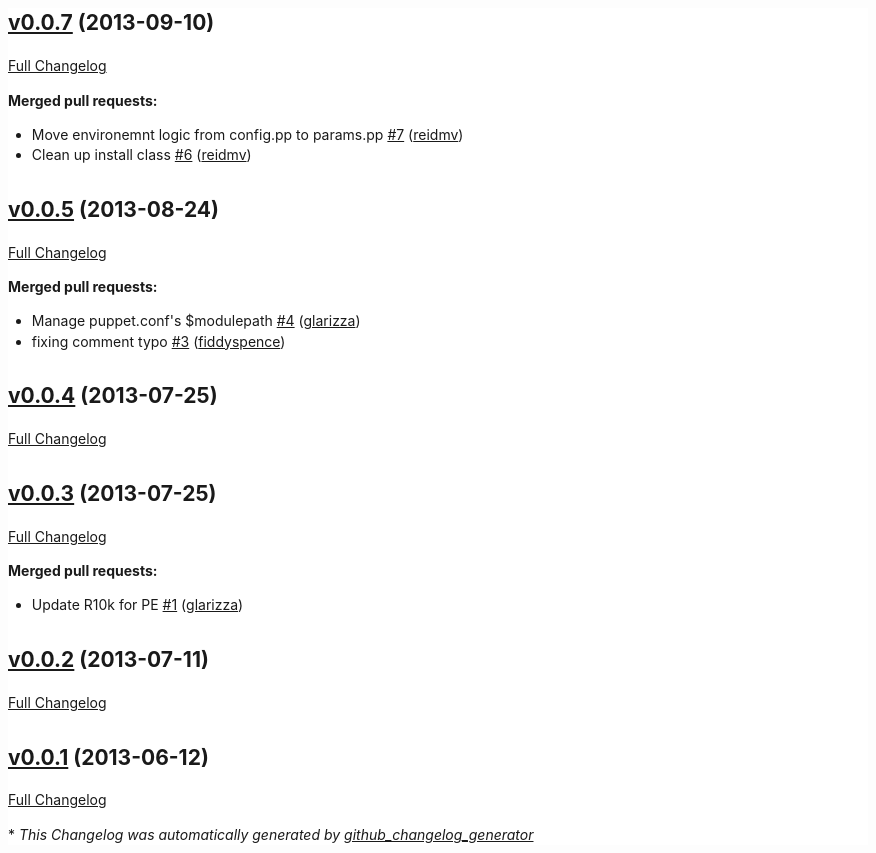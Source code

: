 ## [v0.0.7](https://github.com/voxpupuli/puppet-r10k/tree/v0.0.7) (2013-09-10)

[Full Changelog](https://github.com/voxpupuli/puppet-r10k/compare/v0.0.5...v0.0.7)

**Merged pull requests:**

- Move environemnt logic from config.pp to params.pp [\#7](https://github.com/voxpupuli/puppet-r10k/pull/7) ([reidmv](https://github.com/reidmv))
- Clean up install class [\#6](https://github.com/voxpupuli/puppet-r10k/pull/6) ([reidmv](https://github.com/reidmv))

## [v0.0.5](https://github.com/voxpupuli/puppet-r10k/tree/v0.0.5) (2013-08-24)

[Full Changelog](https://github.com/voxpupuli/puppet-r10k/compare/v0.0.4...v0.0.5)

**Merged pull requests:**

- Manage puppet.conf's $modulepath [\#4](https://github.com/voxpupuli/puppet-r10k/pull/4) ([glarizza](https://github.com/glarizza))
- fixing comment typo [\#3](https://github.com/voxpupuli/puppet-r10k/pull/3) ([fiddyspence](https://github.com/fiddyspence))

## [v0.0.4](https://github.com/voxpupuli/puppet-r10k/tree/v0.0.4) (2013-07-25)

[Full Changelog](https://github.com/voxpupuli/puppet-r10k/compare/v0.0.3...v0.0.4)

## [v0.0.3](https://github.com/voxpupuli/puppet-r10k/tree/v0.0.3) (2013-07-25)

[Full Changelog](https://github.com/voxpupuli/puppet-r10k/compare/v0.0.2...v0.0.3)

**Merged pull requests:**

- Update R10k for PE [\#1](https://github.com/voxpupuli/puppet-r10k/pull/1) ([glarizza](https://github.com/glarizza))

## [v0.0.2](https://github.com/voxpupuli/puppet-r10k/tree/v0.0.2) (2013-07-11)

[Full Changelog](https://github.com/voxpupuli/puppet-r10k/compare/v0.0.1...v0.0.2)

## [v0.0.1](https://github.com/voxpupuli/puppet-r10k/tree/v0.0.1) (2013-06-12)

[Full Changelog](https://github.com/voxpupuli/puppet-r10k/compare/ef99b4e25b70fa0293e65b7e0994f4eec6f1815e...v0.0.1)



\* *This Changelog was automatically generated by [github_changelog_generator](https://github.com/skywinder/Github-Changelog-Generator)*
